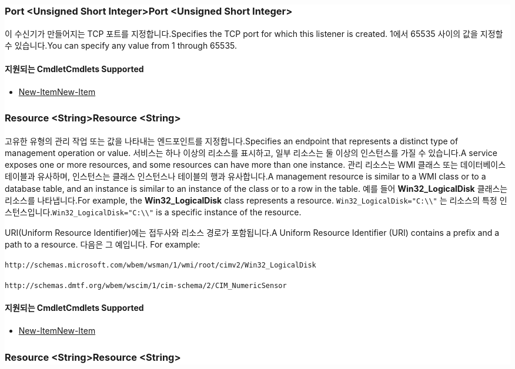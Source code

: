 ### <a name="port-unsigned-short-integer"></a><span data-ttu-id="35616-279">Port \<Unsigned Short Integer\></span><span class="sxs-lookup"><span data-stu-id="35616-279">Port \<Unsigned Short Integer\></span></span>

<span data-ttu-id="35616-280">이 수신기가 만들어지는 TCP 포트를 지정합니다.</span><span class="sxs-lookup"><span data-stu-id="35616-280">Specifies the TCP port for which this listener is created.</span></span> <span data-ttu-id="35616-281">1에서 65535 사이의 값을 지정할 수 있습니다.</span><span class="sxs-lookup"><span data-stu-id="35616-281">You can specify any value from 1 through 65535.</span></span>

#### <a name="cmdlets-supported"></a><span data-ttu-id="35616-282">지원되는 Cmdlet</span><span class="sxs-lookup"><span data-stu-id="35616-282">Cmdlets Supported</span></span>

- [<span data-ttu-id="35616-283">New-Item</span><span class="sxs-lookup"><span data-stu-id="35616-283">New-Item</span></span>](xref:Microsoft.PowerShell.Management.New-Item)

### <a name="resource-string"></a><span data-ttu-id="35616-284">Resource \<String\></span><span class="sxs-lookup"><span data-stu-id="35616-284">Resource \<String\></span></span>

<span data-ttu-id="35616-285">고유한 유형의 관리 작업 또는 값을 나타내는 엔드포인트를 지정합니다.</span><span class="sxs-lookup"><span data-stu-id="35616-285">Specifies an endpoint that represents a distinct type of management operation or value.</span></span> <span data-ttu-id="35616-286">서비스는 하나 이상의 리소스를 표시하고, 일부 리소스는 둘 이상의 인스턴스를 가질 수 있습니다.</span><span class="sxs-lookup"><span data-stu-id="35616-286">A service exposes one or more resources, and some resources can have more than one instance.</span></span> <span data-ttu-id="35616-287">관리 리소스는 WMI 클래스 또는 데이터베이스 테이블과 유사하며, 인스턴스는 클래스 인스턴스나 테이블의 행과 유사합니다.</span><span class="sxs-lookup"><span data-stu-id="35616-287">A management resource is similar to a WMI class or to a database table, and an instance is similar to an instance of the class or to a row in the table.</span></span> <span data-ttu-id="35616-288">예를 들어 **Win32_LogicalDisk** 클래스는 리소스를 나타냅니다.</span><span class="sxs-lookup"><span data-stu-id="35616-288">For example, the **Win32_LogicalDisk** class represents a resource.</span></span> <span data-ttu-id="35616-289">`Win32_LogicalDisk="C:\\"` 는 리소스의 특정 인스턴스입니다.</span><span class="sxs-lookup"><span data-stu-id="35616-289">`Win32_LogicalDisk="C:\\"` is a specific instance of the resource.</span></span>

<span data-ttu-id="35616-290">URI(Uniform Resource Identifier)에는 접두사와 리소스 경로가 포함됩니다.</span><span class="sxs-lookup"><span data-stu-id="35616-290">A Uniform Resource Identifier (URI) contains a prefix and a path to a resource.</span></span>
<span data-ttu-id="35616-291">다음은 그 예입니다. </span><span class="sxs-lookup"><span data-stu-id="35616-291">For example:</span></span>

`http://schemas.microsoft.com/wbem/wsman/1/wmi/root/cimv2/Win32_LogicalDisk`

`http://schemas.dmtf.org/wbem/wscim/1/cim-schema/2/CIM_NumericSensor`

#### <a name="cmdlets-supported"></a><span data-ttu-id="35616-292">지원되는 Cmdlet</span><span class="sxs-lookup"><span data-stu-id="35616-292">Cmdlets Supported</span></span>

- [<span data-ttu-id="35616-293">New-Item</span><span class="sxs-lookup"><span data-stu-id="35616-293">New-Item</span></span>](xref:Microsoft.PowerShell.Management.New-Item)

### <a name="resource-string"></a><span data-ttu-id="35616-294">Resource \<String\></span><span class="sxs-lookup"><span data-stu-id="35616-294">Resource \<String\></span></span>
